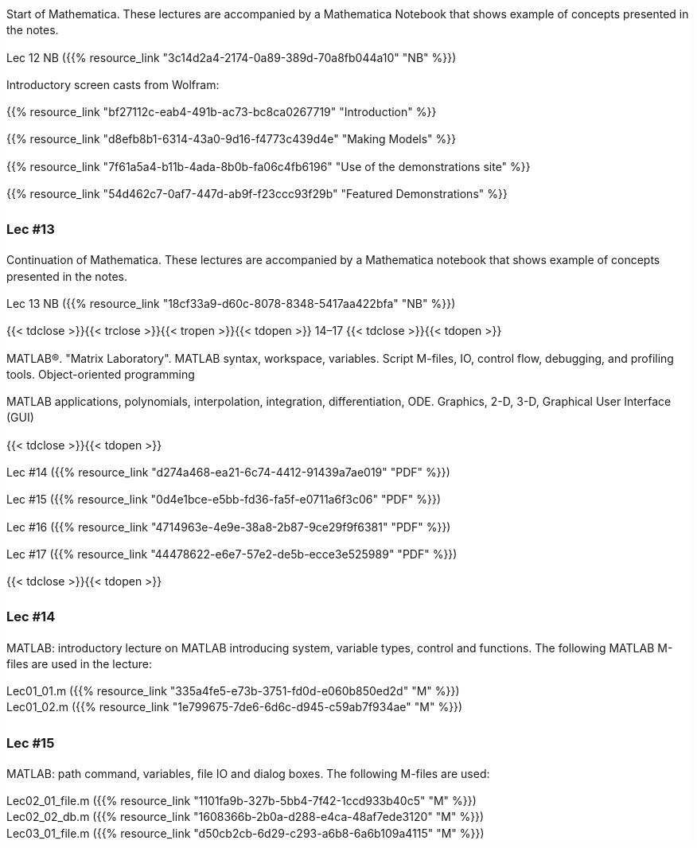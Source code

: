 Start of Mathematica. These lectures are accompanied by a Mathematica Notebook that shows example of concepts presented in the notes.

Lec 12 NB ({{% resource_link "3c14d2a4-2174-0a89-389d-70a8fb044a10" "NB" %}})

Introductory screen casts from Wolfram:

{{% resource_link "bf27112c-eab4-491b-ac73-bc8ca0267719" "Introduction" %}}

{{% resource_link "d8efb8b1-6314-43a0-9d16-f4773c439d4e" "Making Models" %}}

{{% resource_link "7f61a5a4-b11b-4ada-8b0b-fa06c4fb6196" "Use of the demonstrations site" %}}

{{% resource_link "54d462c7-0af7-447d-ab9f-f23ccc93f29b" "Featured Demonstrations" %}}

### Lec #13

Continuation of Mathematica. These lectures are accompanied by a Mathematica notebook that shows example of concepts presented in the notes.

Lec 13 NB ({{% resource_link "18cf33a9-d60c-8078-8348-5417aa422bfa" "NB" %}})

{{< tdclose >}}{{< trclose >}}{{< tropen >}}{{< tdopen >}}
14–17
{{< tdclose >}}{{< tdopen >}}

MATLAB®. "Matrix Laboratory". MATLAB syntax, workspace, variables. Script M-files, IO, control flow, debugging, and profiling tools. Object-oriented programming

MATLAB applications, polynomials, interpolation, integration, differentiation, ODE. Graphics, 2-D, 3-D, Graphical User Interface (GUI)

{{< tdclose >}}{{< tdopen >}}

Lec #14 ({{% resource_link "d274a468-ea21-6c74-4412-91439a7ae019" "PDF" %}})

Lec #15 ({{% resource_link "0d4e1bce-e5bb-fd36-fa5f-e0711a6f3c06" "PDF" %}})

Lec #16 ({{% resource_link "4714963e-4e9e-38a8-2b87-9ce29f9f6381" "PDF" %}})

Lec #17 ({{% resource_link "44478622-e6e7-57e2-de5b-ecce3e525989" "PDF" %}})

{{< tdclose >}}{{< tdopen >}}

### Lec #14

MATLAB: introductory lecture on MATLAB introducing system, variable types, control and functions. The following MATLAB M-files are used in the lecture:

Lec01\_01.m ({{% resource_link "335a4fe5-e73b-3751-fd0d-e060b850ed2d" "M" %}})     
Lec01\_02.m ({{% resource_link "1e799675-7de6-6d6c-d945-c59ab7f934ae" "M" %}})

### Lec #15

MATLAB: path command, variables, file IO and dialog boxes. The following M-files are used:

Lec02\_01\_file.m ({{% resource_link "1101fa9b-327b-5bb4-7f42-1ccd933b40c5" "M" %}})     
Lec02\_02\_db.m ({{% resource_link "1608366b-2b0a-d288-e4ca-48af7ede3120" "M" %}})     
Lec03\_01\_file.m ({{% resource_link "d50cb2cb-6d29-c293-a6b8-6a6b109a4115" "M" %}})
